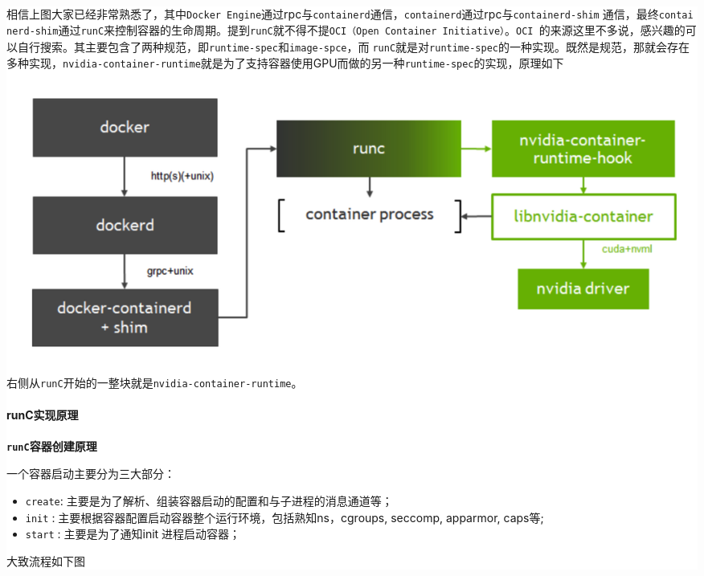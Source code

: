 相信上图大家已经非常熟悉了，其中`Docker Engine`通过rpc与`containerd`通信，`containerd`通过rpc与`containerd-shim` 通信，最终`containerd-shim`通过`runC`来控制容器的生命周期。提到`runC`就不得不提`OCI（Open Container Initiative）`。`OCI `的来源这里不多说，感兴趣的可以自行搜索。其主要包含了两种规范，即`runtime-spec`和`image-spce`，而 `runC`就是对`runtime-spec`的一种实现。既然是规范，那就会存在多种实现，`nvidia-container-runtime`就是为了支持容器使用GPU而做的另一种`runtime-spec`的实现，原理如下

![nvidia-container-runtime](./nvidia-container-runtime.png)

右侧从`runC`开始的一整块就是`nvidia-container-runtime`。

#### runC实现原理

**`runC`容器创建原理**

一个容器启动主要分为三大部分：

- `create`:  主要是为了解析、组装容器启动的配置和与子进程的消息通道等；
- `init`  :  主要根据容器配置启动容器整个运行环境，包括熟知ns，cgroups, seccomp, apparmor, caps等;
- `start` :  主要是为了通知init 进程启动容器；

大致流程如下图

